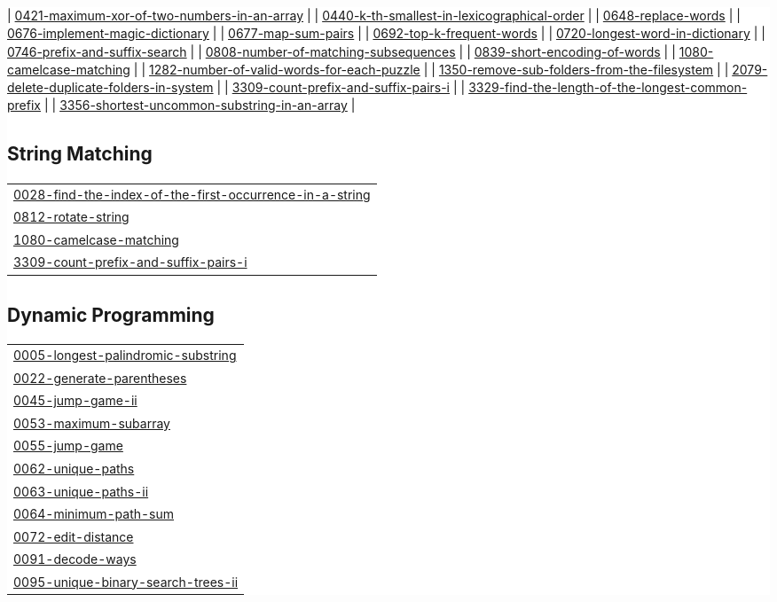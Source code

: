 | [0421-maximum-xor-of-two-numbers-in-an-array](https://github.com/sohailsheikh92/leetcode_problems/tree/master/0421-maximum-xor-of-two-numbers-in-an-array) |
| [0440-k-th-smallest-in-lexicographical-order](https://github.com/sohailsheikh92/leetcode_problems/tree/master/0440-k-th-smallest-in-lexicographical-order) |
| [0648-replace-words](https://github.com/sohailsheikh92/leetcode_problems/tree/master/0648-replace-words) |
| [0676-implement-magic-dictionary](https://github.com/sohailsheikh92/leetcode_problems/tree/master/0676-implement-magic-dictionary) |
| [0677-map-sum-pairs](https://github.com/sohailsheikh92/leetcode_problems/tree/master/0677-map-sum-pairs) |
| [0692-top-k-frequent-words](https://github.com/sohailsheikh92/leetcode_problems/tree/master/0692-top-k-frequent-words) |
| [0720-longest-word-in-dictionary](https://github.com/sohailsheikh92/leetcode_problems/tree/master/0720-longest-word-in-dictionary) |
| [0746-prefix-and-suffix-search](https://github.com/sohailsheikh92/leetcode_problems/tree/master/0746-prefix-and-suffix-search) |
| [0808-number-of-matching-subsequences](https://github.com/sohailsheikh92/leetcode_problems/tree/master/0808-number-of-matching-subsequences) |
| [0839-short-encoding-of-words](https://github.com/sohailsheikh92/leetcode_problems/tree/master/0839-short-encoding-of-words) |
| [1080-camelcase-matching](https://github.com/sohailsheikh92/leetcode_problems/tree/master/1080-camelcase-matching) |
| [1282-number-of-valid-words-for-each-puzzle](https://github.com/sohailsheikh92/leetcode_problems/tree/master/1282-number-of-valid-words-for-each-puzzle) |
| [1350-remove-sub-folders-from-the-filesystem](https://github.com/sohailsheikh92/leetcode_problems/tree/master/1350-remove-sub-folders-from-the-filesystem) |
| [2079-delete-duplicate-folders-in-system](https://github.com/sohailsheikh92/leetcode_problems/tree/master/2079-delete-duplicate-folders-in-system) |
| [3309-count-prefix-and-suffix-pairs-i](https://github.com/sohailsheikh92/leetcode_problems/tree/master/3309-count-prefix-and-suffix-pairs-i) |
| [3329-find-the-length-of-the-longest-common-prefix](https://github.com/sohailsheikh92/leetcode_problems/tree/master/3329-find-the-length-of-the-longest-common-prefix) |
| [3356-shortest-uncommon-substring-in-an-array](https://github.com/sohailsheikh92/leetcode_problems/tree/master/3356-shortest-uncommon-substring-in-an-array) |
## String Matching
|  |
| ------- |
| [0028-find-the-index-of-the-first-occurrence-in-a-string](https://github.com/sohailsheikh92/leetcode_problems/tree/master/0028-find-the-index-of-the-first-occurrence-in-a-string) |
| [0812-rotate-string](https://github.com/sohailsheikh92/leetcode_problems/tree/master/0812-rotate-string) |
| [1080-camelcase-matching](https://github.com/sohailsheikh92/leetcode_problems/tree/master/1080-camelcase-matching) |
| [3309-count-prefix-and-suffix-pairs-i](https://github.com/sohailsheikh92/leetcode_problems/tree/master/3309-count-prefix-and-suffix-pairs-i) |
## Dynamic Programming
|  |
| ------- |
| [0005-longest-palindromic-substring](https://github.com/sohailsheikh92/leetcode_problems/tree/master/0005-longest-palindromic-substring) |
| [0022-generate-parentheses](https://github.com/sohailsheikh92/leetcode_problems/tree/master/0022-generate-parentheses) |
| [0045-jump-game-ii](https://github.com/sohailsheikh92/leetcode_problems/tree/master/0045-jump-game-ii) |
| [0053-maximum-subarray](https://github.com/sohailsheikh92/leetcode_problems/tree/master/0053-maximum-subarray) |
| [0055-jump-game](https://github.com/sohailsheikh92/leetcode_problems/tree/master/0055-jump-game) |
| [0062-unique-paths](https://github.com/sohailsheikh92/leetcode_problems/tree/master/0062-unique-paths) |
| [0063-unique-paths-ii](https://github.com/sohailsheikh92/leetcode_problems/tree/master/0063-unique-paths-ii) |
| [0064-minimum-path-sum](https://github.com/sohailsheikh92/leetcode_problems/tree/master/0064-minimum-path-sum) |
| [0072-edit-distance](https://github.com/sohailsheikh92/leetcode_problems/tree/master/0072-edit-distance) |
| [0091-decode-ways](https://github.com/sohailsheikh92/leetcode_problems/tree/master/0091-decode-ways) |
| [0095-unique-binary-search-trees-ii](https://github.com/sohailsheikh92/leetcode_problems/tree/master/0095-unique-binary-search-trees-ii) |